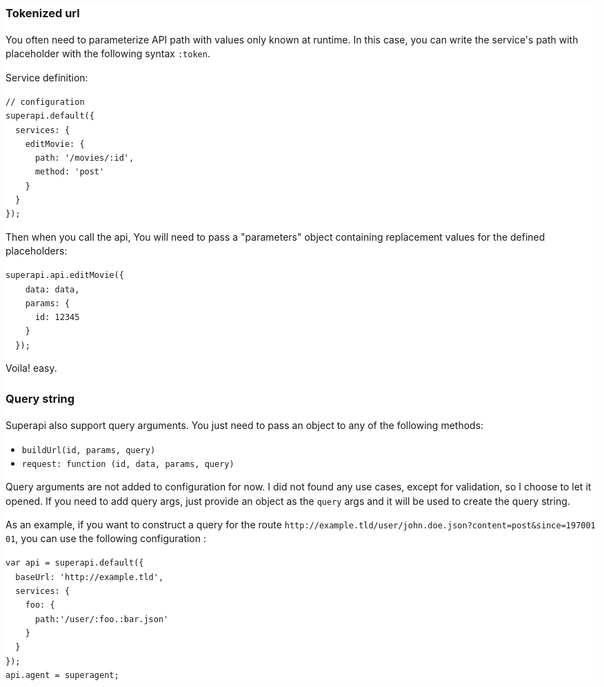### Tokenized url

You often need to parameterize API path with values only known at runtime. In this case, you can write the service's path with placeholder with the following syntax `:token`.

Service definition:  

```
// configuration
superapi.default({
  services: {
    editMovie: {
      path: '/movies/:id',
      method: 'post'
    }
  }
});
```

Then when you call the api, You will need to pass a "parameters" object containing replacement values for the defined placeholders:

```
superapi.api.editMovie({
    data: data,
    params: {
      id: 12345
    }
  });
```

Voila! easy.

### Query string

Superapi also support query arguments. You just need to pass an object to any of the following methods:

* `buildUrl(id, params, query)`
* `request: function (id, data, params, query)`

Query arguments are not added to configuration for now. I did not found any use cases, except for validation, so I choose to let it opened. If you need to add query args, just provide an object as the `query` args and it will be used to create the query string.

As an example, if you want to construct a query for the route `http://example.tld/user/john.doe.json?content=post&since=19700101`, you can use the following configuration :

```
var api = superapi.default({
  baseUrl: 'http://example.tld',
  services: {
    foo: {
      path:'/user/:foo.:bar.json'
    }
  }
});
api.agent = superagent;
```
